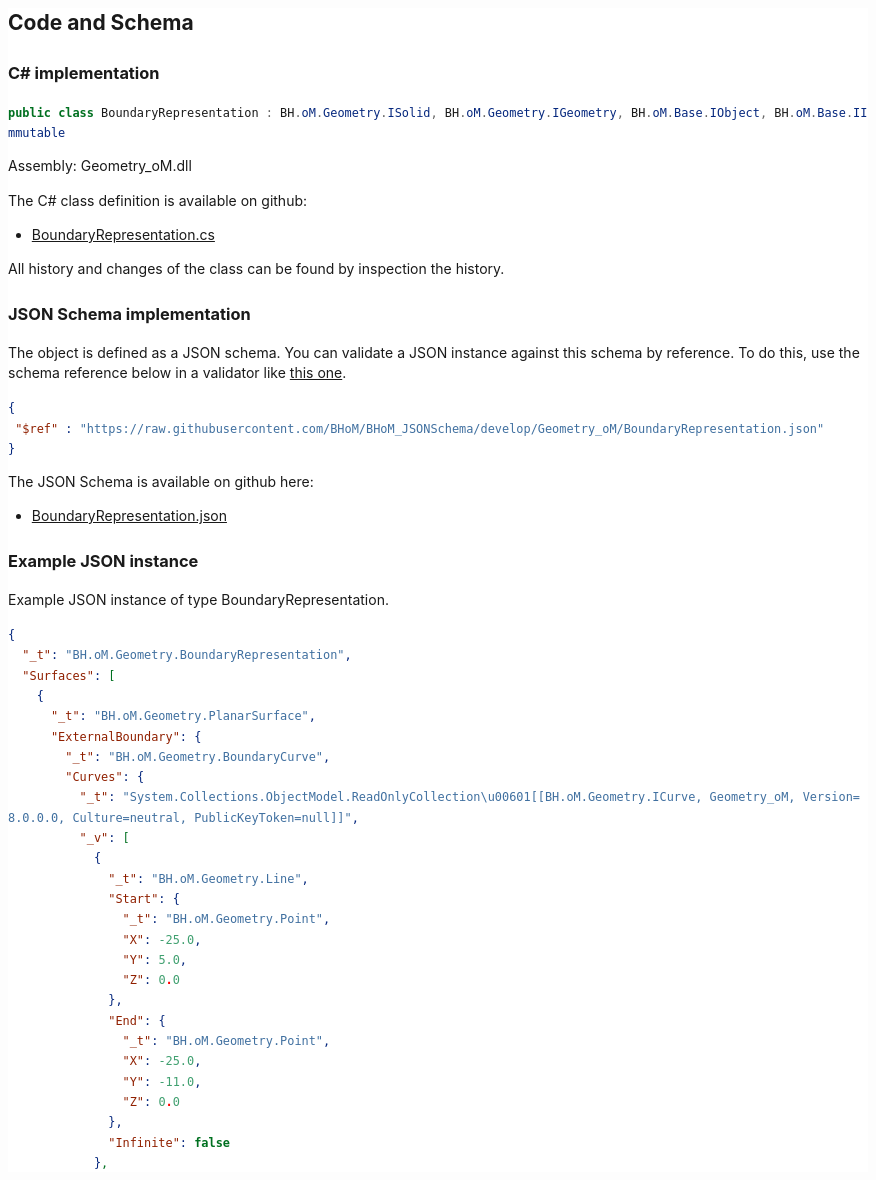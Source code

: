 
## Code and Schema

### C# implementation

``` C# title="C#"
public class BoundaryRepresentation : BH.oM.Geometry.ISolid, BH.oM.Geometry.IGeometry, BH.oM.Base.IObject, BH.oM.Base.IImmutable
```

Assembly: Geometry_oM.dll

The C# class definition is available on github:

- [BoundaryRepresentation.cs](https://github.com/BHoM/BHoM/blob/develop/Geometry_oM/Solid\BoundaryRepresentation.cs)

All history and changes of the class can be found by inspection the history.
### JSON Schema implementation

The object is defined as a JSON schema. You can validate a JSON instance against this schema by reference. To do this, use the schema reference below in a validator like [this one](https://www.jsonschemavalidator.net/).

``` json title="JSON Schema"
{
 "$ref" : "https://raw.githubusercontent.com/BHoM/BHoM_JSONSchema/develop/Geometry_oM/BoundaryRepresentation.json"
}
```

The JSON Schema is available on github here:

- [BoundaryRepresentation.json](https://github.com/BHoM/BHoM_JSONSchema/blob/develop/Geometry_oM/BoundaryRepresentation.json)
### Example JSON instance

Example JSON instance of type BoundaryRepresentation.

``` json title="Example JSON"
{
  "_t": "BH.oM.Geometry.BoundaryRepresentation",
  "Surfaces": [
    {
      "_t": "BH.oM.Geometry.PlanarSurface",
      "ExternalBoundary": {
        "_t": "BH.oM.Geometry.BoundaryCurve",
        "Curves": {
          "_t": "System.Collections.ObjectModel.ReadOnlyCollection\u00601[[BH.oM.Geometry.ICurve, Geometry_oM, Version=8.0.0.0, Culture=neutral, PublicKeyToken=null]]",
          "_v": [
            {
              "_t": "BH.oM.Geometry.Line",
              "Start": {
                "_t": "BH.oM.Geometry.Point",
                "X": -25.0,
                "Y": 5.0,
                "Z": 0.0
              },
              "End": {
                "_t": "BH.oM.Geometry.Point",
                "X": -25.0,
                "Y": -11.0,
                "Z": 0.0
              },
              "Infinite": false
            },
```